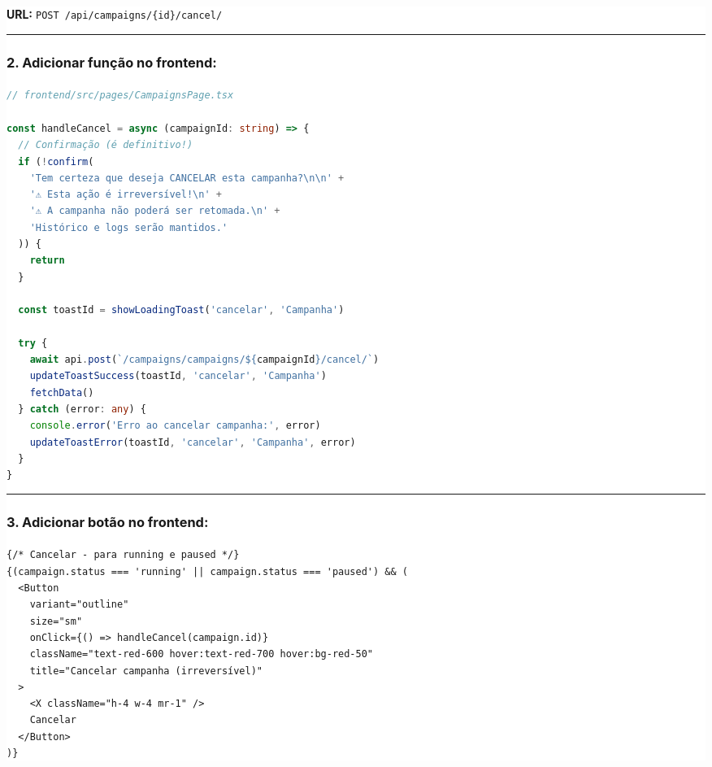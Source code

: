 **URL:** `POST /api/campaigns/{id}/cancel/`

---

### **2. Adicionar função no frontend:**

```typescript
// frontend/src/pages/CampaignsPage.tsx

const handleCancel = async (campaignId: string) => {
  // Confirmação (é definitivo!)
  if (!confirm(
    'Tem certeza que deseja CANCELAR esta campanha?\n\n' +
    '⚠️ Esta ação é irreversível!\n' +
    '⚠️ A campanha não poderá ser retomada.\n' +
    'Histórico e logs serão mantidos.'
  )) {
    return
  }
  
  const toastId = showLoadingToast('cancelar', 'Campanha')
  
  try {
    await api.post(`/campaigns/campaigns/${campaignId}/cancel/`)
    updateToastSuccess(toastId, 'cancelar', 'Campanha')
    fetchData()
  } catch (error: any) {
    console.error('Erro ao cancelar campanha:', error)
    updateToastError(toastId, 'cancelar', 'Campanha', error)
  }
}
```

---

### **3. Adicionar botão no frontend:**

```tsx
{/* Cancelar - para running e paused */}
{(campaign.status === 'running' || campaign.status === 'paused') && (
  <Button 
    variant="outline" 
    size="sm"
    onClick={() => handleCancel(campaign.id)}
    className="text-red-600 hover:text-red-700 hover:bg-red-50"
    title="Cancelar campanha (irreversível)"
  >
    <X className="h-4 w-4 mr-1" />
    Cancelar
  </Button>
)}
```
